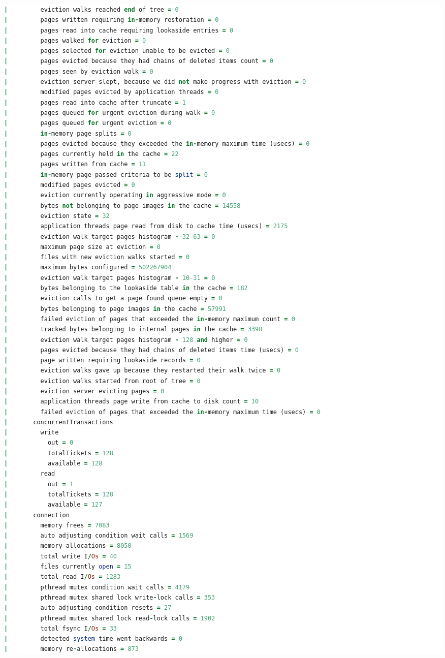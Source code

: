 ```ruby
|         eviction walks reached end of tree = 0
|         pages written requiring in-memory restoration = 0
|         pages read into cache requiring lookaside entries = 0
|         pages walked for eviction = 0
|         pages selected for eviction unable to be evicted = 0
|         pages evicted because they had chains of deleted items count = 0
|         pages seen by eviction walk = 0
|         eviction server slept, because we did not make progress with eviction = 0
|         modified pages evicted by application threads = 0
|         pages read into cache after truncate = 1
|         pages queued for urgent eviction during walk = 0
|         pages queued for urgent eviction = 0
|         in-memory page splits = 0
|         pages evicted because they exceeded the in-memory maximum time (usecs) = 0
|         pages currently held in the cache = 22
|         pages written from cache = 11
|         in-memory page passed criteria to be split = 0
|         modified pages evicted = 0
|         eviction currently operating in aggressive mode = 0
|         bytes not belonging to page images in the cache = 14558
|         eviction state = 32
|         application threads page read from disk to cache time (usecs) = 2175
|         eviction walk target pages histogram - 32-63 = 0
|         maximum page size at eviction = 0
|         files with new eviction walks started = 0
|         maximum bytes configured = 502267904
|         eviction walk target pages histogram - 10-31 = 0
|         bytes belonging to the lookaside table in the cache = 182
|         eviction calls to get a page found queue empty = 0
|         bytes belonging to page images in the cache = 57991
|         failed eviction of pages that exceeded the in-memory maximum count = 0
|         tracked bytes belonging to internal pages in the cache = 3398
|         eviction walk target pages histogram - 128 and higher = 0
|         pages evicted because they had chains of deleted items time (usecs) = 0
|         page written requiring lookaside records = 0
|         eviction walks gave up because they restarted their walk twice = 0
|         eviction walks started from root of tree = 0
|         eviction server evicting pages = 0
|         application threads page write from cache to disk count = 10
|         failed eviction of pages that exceeded the in-memory maximum time (usecs) = 0
|       concurrentTransactions
|         write
|           out = 0
|           totalTickets = 128
|           available = 128
|         read
|           out = 1
|           totalTickets = 128
|           available = 127
|       connection
|         memory frees = 7083
|         auto adjusting condition wait calls = 1569
|         memory allocations = 8050
|         total write I/Os = 40
|         files currently open = 15
|         total read I/Os = 1283
|         pthread mutex condition wait calls = 4179
|         pthread mutex shared lock write-lock calls = 353
|         auto adjusting condition resets = 27
|         pthread mutex shared lock read-lock calls = 1902
|         total fsync I/Os = 33
|         detected system time went backwards = 0
|         memory re-allocations = 873
```